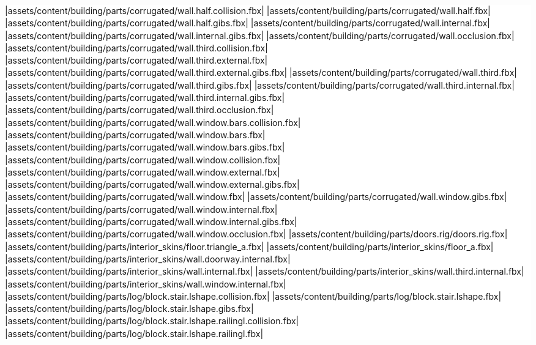 |assets/content/building/parts/corrugated/wall.half.collision.fbx|
|assets/content/building/parts/corrugated/wall.half.fbx|
|assets/content/building/parts/corrugated/wall.half.gibs.fbx|
|assets/content/building/parts/corrugated/wall.internal.fbx|
|assets/content/building/parts/corrugated/wall.internal.gibs.fbx|
|assets/content/building/parts/corrugated/wall.occlusion.fbx|
|assets/content/building/parts/corrugated/wall.third.collision.fbx|
|assets/content/building/parts/corrugated/wall.third.external.fbx|
|assets/content/building/parts/corrugated/wall.third.external.gibs.fbx|
|assets/content/building/parts/corrugated/wall.third.fbx|
|assets/content/building/parts/corrugated/wall.third.gibs.fbx|
|assets/content/building/parts/corrugated/wall.third.internal.fbx|
|assets/content/building/parts/corrugated/wall.third.internal.gibs.fbx|
|assets/content/building/parts/corrugated/wall.third.occlusion.fbx|
|assets/content/building/parts/corrugated/wall.window.bars.collision.fbx|
|assets/content/building/parts/corrugated/wall.window.bars.fbx|
|assets/content/building/parts/corrugated/wall.window.bars.gibs.fbx|
|assets/content/building/parts/corrugated/wall.window.collision.fbx|
|assets/content/building/parts/corrugated/wall.window.external.fbx|
|assets/content/building/parts/corrugated/wall.window.external.gibs.fbx|
|assets/content/building/parts/corrugated/wall.window.fbx|
|assets/content/building/parts/corrugated/wall.window.gibs.fbx|
|assets/content/building/parts/corrugated/wall.window.internal.fbx|
|assets/content/building/parts/corrugated/wall.window.internal.gibs.fbx|
|assets/content/building/parts/corrugated/wall.window.occlusion.fbx|
|assets/content/building/parts/doors.rig/doors.rig.fbx|
|assets/content/building/parts/interior_skins/floor.triangle_a.fbx|
|assets/content/building/parts/interior_skins/floor_a.fbx|
|assets/content/building/parts/interior_skins/wall.doorway.internal.fbx|
|assets/content/building/parts/interior_skins/wall.internal.fbx|
|assets/content/building/parts/interior_skins/wall.third.internal.fbx|
|assets/content/building/parts/interior_skins/wall.window.internal.fbx|
|assets/content/building/parts/log/block.stair.lshape.collision.fbx|
|assets/content/building/parts/log/block.stair.lshape.fbx|
|assets/content/building/parts/log/block.stair.lshape.gibs.fbx|
|assets/content/building/parts/log/block.stair.lshape.railingl.collision.fbx|
|assets/content/building/parts/log/block.stair.lshape.railingl.fbx|
